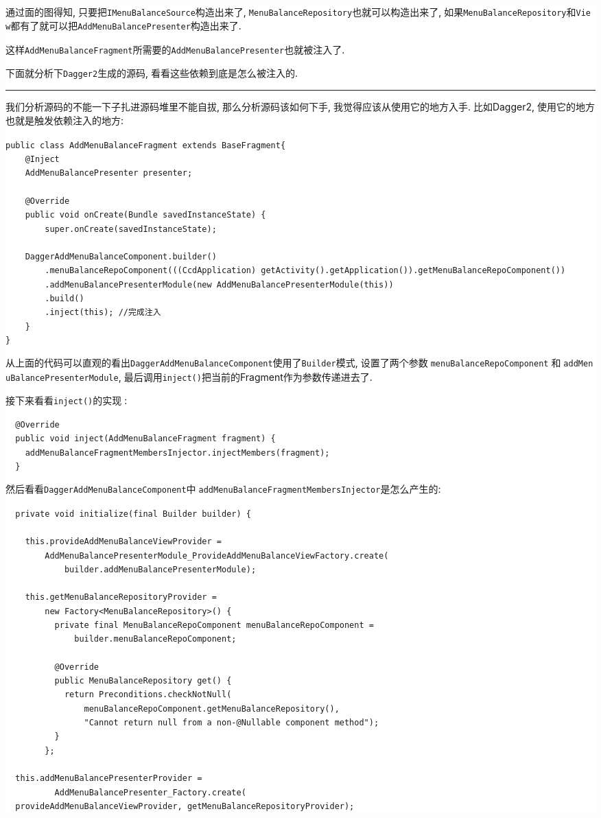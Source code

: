 
通过面的图得知, 只要把`IMenuBalanceSource`构造出来了, `MenuBalanceRepository`也就可以构造出来了, 如果`MenuBalanceRepository`和`View`都有了就可以把`AddMenuBalancePresenter`构造出来了. 

这样`AddMenuBalanceFragment`所需要的`AddMenuBalancePresenter`也就被注入了. 

下面就分析下`Dagger2`生成的源码, 看看这些依赖到底是怎么被注入的.

---

我们分析源码的不能一下子扎进源码堆里不能自拔, 那么分析源码该如何下手, 我觉得应该从使用它的地方入手. 比如Dagger2, 使用它的地方也就是触发依赖注入的地方:

```
public class AddMenuBalanceFragment extends BaseFragment{
    @Inject
    AddMenuBalancePresenter presenter;
    
    @Override
    public void onCreate(Bundle savedInstanceState) {
        super.onCreate(savedInstanceState);
    
    DaggerAddMenuBalanceComponent.builder()
        .menuBalanceRepoComponent(((CcdApplication) getActivity().getApplication()).getMenuBalanceRepoComponent())
        .addMenuBalancePresenterModule(new AddMenuBalancePresenterModule(this))
        .build()
        .inject(this); //完成注入
    }
}

```

从上面的代码可以直观的看出`DaggerAddMenuBalanceComponent`使用了`Builder`模式, 设置了两个参数 `menuBalanceRepoComponent` 和 `addMenuBalancePresenterModule`, 最后调用`inject()`把当前的Fragment作为参数传递进去了.

接下来看看`inject()`的实现 : 

```
  @Override
  public void inject(AddMenuBalanceFragment fragment) {
    addMenuBalanceFragmentMembersInjector.injectMembers(fragment);
  }
```

然后看看`DaggerAddMenuBalanceComponent`中 `addMenuBalanceFragmentMembersInjector`是怎么产生的: 

```
  private void initialize(final Builder builder) {

    this.provideAddMenuBalanceViewProvider =
        AddMenuBalancePresenterModule_ProvideAddMenuBalanceViewFactory.create(
            builder.addMenuBalancePresenterModule);

    this.getMenuBalanceRepositoryProvider =
        new Factory<MenuBalanceRepository>() {
          private final MenuBalanceRepoComponent menuBalanceRepoComponent =
              builder.menuBalanceRepoComponent;

          @Override
          public MenuBalanceRepository get() {
            return Preconditions.checkNotNull(
                menuBalanceRepoComponent.getMenuBalanceRepository(),
                "Cannot return null from a non-@Nullable component method");
          }
        };

  this.addMenuBalancePresenterProvider =
          AddMenuBalancePresenter_Factory.create(
  provideAddMenuBalanceViewProvider, getMenuBalanceRepositoryProvider);
```